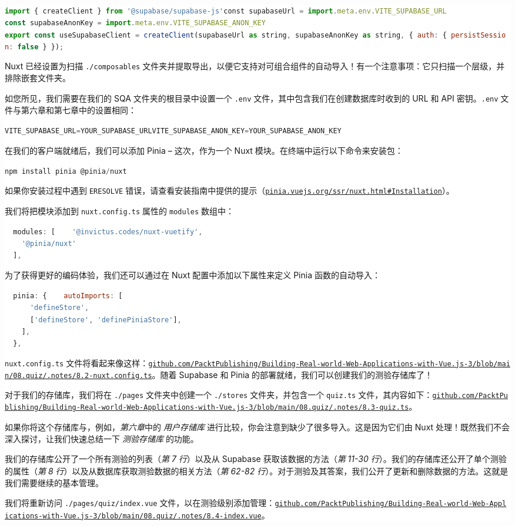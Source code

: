 ```js
import { createClient } from '@supabase/supabase-js'const supabaseUrl = import.meta.env.VITE_SUPABASE_URL
const supabaseAnonKey = import.meta.env.VITE_SUPABASE_ANON_KEY
export const useSupabaseClient = createClient(supabaseUrl as string, supabaseAnonKey as string, { auth: { persistSession: false } });
```

Nuxt 已经设置为扫描 `./composables` 文件夹并提取导出，以便它支持对可组合组件的自动导入！有一个注意事项：它只扫描一个层级，并排除嵌套文件夹。

如您所见，我们需要在我们的 SQA 文件夹的根目录中设置一个 `.env` 文件，其中包含我们在创建数据库时收到的 URL 和 API 密钥。`.env` 文件与第六章和第七章中的设置相同：

```js
VITE_SUPABASE_URL=YOUR_SUPABASE_URLVITE_SUPABASE_ANON_KEY=YOUR_SUPABASE_ANON_KEY
```

在我们的客户端就绪后，我们可以添加 Pinia – 这次，作为一个 Nuxt 模块。在终端中运行以下命令来安装包：

```js
npm install pinia @pinia/nuxt
```

如果你安装过程中遇到 `ERESOLVE` 错误，请查看安装指南中提供的提示（[`pinia.vuejs.org/ssr/nuxt.html#Installation`](https://pinia.vuejs.org/ssr/nuxt.html#Installation)）。

我们将把模块添加到 `nuxt.config.ts` 属性的 `modules` 数组中：

```js
  modules: [    '@invictus.codes/nuxt-vuetify',
    '@pinia/nuxt'
  ],
```

为了获得更好的编码体验，我们还可以通过在 Nuxt 配置中添加以下属性来定义 Pinia 函数的自动导入：

```js
  pinia: {    autoImports: [
      'defineStore',
      ['defineStore', 'definePiniaStore'],
    ],
  },
```

`nuxt.config.ts` 文件将看起来像这样：[`github.com/PacktPublishing/Building-Real-world-Web-Applications-with-Vue.js-3/blob/main/08.quiz/.notes/8.2-nuxt.config.ts`](https://github.com/PacktPublishing/Building-Real-world-Web-Applications-with-Vue.js-3/blob/main/08.quiz/.notes/8.2-nuxt.config.ts)。随着 Supabase 和 Pinia 的部署就绪，我们可以创建我们的测验存储库了！

对于我们的存储库，我们将在 `./pages` 文件夹中创建一个 `./stores` 文件夹，并包含一个 `quiz.ts` 文件，其内容如下：[`github.com/PacktPublishing/Building-Real-world-Web-Applications-with-Vue.js-3/blob/main/08.quiz/.notes/8.3-quiz.ts`](https://github.com/PacktPublishing/Building-Real-world-Web-Applications-with-Vue.js-3/blob/main/08.quiz/.notes/8.3-quiz.ts)。

如果你将这个存储库与，例如，*第六章*中的 *用户存储库* 进行比较，你会注意到缺少了很多导入。这是因为它们由 Nuxt 处理！既然我们不会深入探讨，让我们快速总结一下 *测验存储库* 的功能。

我们的存储库公开了一个所有测验的列表（*第 7 行*）以及从 Supabase 获取该数据的方法（*第 11-30 行*）。我们的存储库还公开了单个测验的属性（*第 8 行*）以及从数据库获取测验数据的相关方法（*第 62-82 行*）。对于测验及其答案，我们公开了更新和删除数据的方法。这就是我们需要继续的基本管理。

我们将重新访问 `./pages/quiz/index.vue` 文件，以在测验级别添加管理：[`github.com/PacktPublishing/Building-Real-world-Web-Applications-with-Vue.js-3/blob/main/08.quiz/.notes/8.4-index.vue`](https://github.com/PacktPublishing/Building-Real-world-Web-Applications-with-Vue.js-3/blob/main/08.quiz/.notes/8.4-index.vue)。
